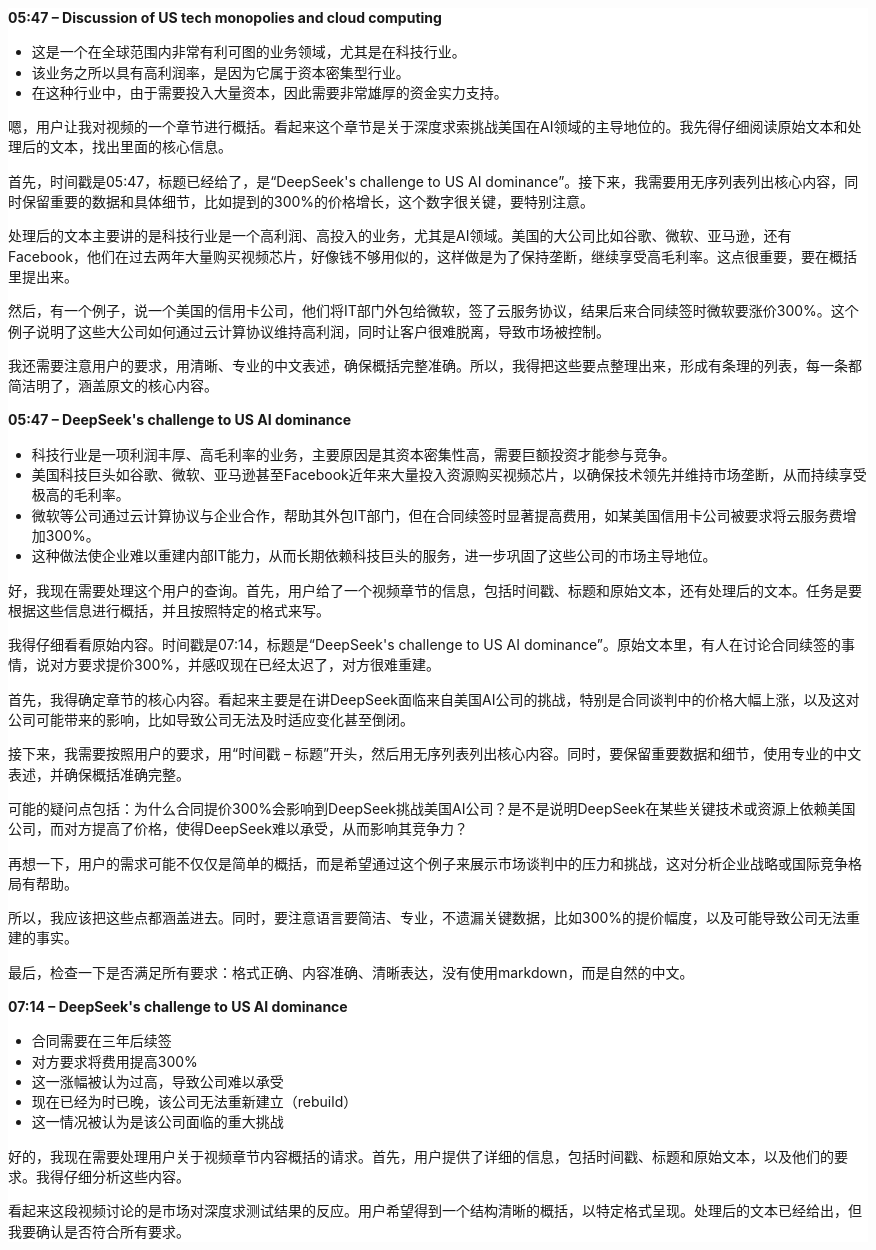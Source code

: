**05:47 – Discussion of US tech monopolies and cloud computing**

- 这是一个在全球范围内非常有利可图的业务领域，尤其是在科技行业。  
- 该业务之所以具有高利润率，是因为它属于资本密集型行业。  
- 在这种行业中，由于需要投入大量资本，因此需要非常雄厚的资金实力支持。

<think>
嗯，用户让我对视频的一个章节进行概括。看起来这个章节是关于深度求索挑战美国在AI领域的主导地位的。我先得仔细阅读原始文本和处理后的文本，找出里面的核心信息。

首先，时间戳是05:47，标题已经给了，是“DeepSeek's challenge to US AI dominance”。接下来，我需要用无序列表列出核心内容，同时保留重要的数据和具体细节，比如提到的300%的价格增长，这个数字很关键，要特别注意。

处理后的文本主要讲的是科技行业是一个高利润、高投入的业务，尤其是AI领域。美国的大公司比如谷歌、微软、亚马逊，还有Facebook，他们在过去两年大量购买视频芯片，好像钱不够用似的，这样做是为了保持垄断，继续享受高毛利率。这点很重要，要在概括里提出来。

然后，有一个例子，说一个美国的信用卡公司，他们将IT部门外包给微软，签了云服务协议，结果后来合同续签时微软要涨价300%。这个例子说明了这些大公司如何通过云计算协议维持高利润，同时让客户很难脱离，导致市场被控制。

我还需要注意用户的要求，用清晰、专业的中文表述，确保概括完整准确。所以，我得把这些要点整理出来，形成有条理的列表，每一条都简洁明了，涵盖原文的核心内容。
</think>

**05:47 – DeepSeek's challenge to US AI dominance**

- 科技行业是一项利润丰厚、高毛利率的业务，主要原因是其资本密集性高，需要巨额投资才能参与竞争。  
- 美国科技巨头如谷歌、微软、亚马逊甚至Facebook近年来大量投入资源购买视频芯片，以确保技术领先并维持市场垄断，从而持续享受极高的毛利率。  
- 微软等公司通过云计算协议与企业合作，帮助其外包IT部门，但在合同续签时显著提高费用，如某美国信用卡公司被要求将云服务费增加300%。  
- 这种做法使企业难以重建内部IT能力，从而长期依赖科技巨头的服务，进一步巩固了这些公司的市场主导地位。

<think>
好，我现在需要处理这个用户的查询。首先，用户给了一个视频章节的信息，包括时间戳、标题和原始文本，还有处理后的文本。任务是要根据这些信息进行概括，并且按照特定的格式来写。

我得仔细看看原始内容。时间戳是07:14，标题是“DeepSeek's challenge to US AI dominance”。原始文本里，有人在讨论合同续签的事情，说对方要求提价300%，并感叹现在已经太迟了，对方很难重建。

首先，我得确定章节的核心内容。看起来主要是在讲DeepSeek面临来自美国AI公司的挑战，特别是合同谈判中的价格大幅上涨，以及这对公司可能带来的影响，比如导致公司无法及时适应变化甚至倒闭。

接下来，我需要按照用户的要求，用“时间戳 – 标题”开头，然后用无序列表列出核心内容。同时，要保留重要数据和细节，使用专业的中文表述，并确保概括准确完整。

可能的疑问点包括：为什么合同提价300%会影响到DeepSeek挑战美国AI公司？是不是说明DeepSeek在某些关键技术或资源上依赖美国公司，而对方提高了价格，使得DeepSeek难以承受，从而影响其竞争力？

再想一下，用户的需求可能不仅仅是简单的概括，而是希望通过这个例子来展示市场谈判中的压力和挑战，这对分析企业战略或国际竞争格局有帮助。

所以，我应该把这些点都涵盖进去。同时，要注意语言要简洁、专业，不遗漏关键数据，比如300%的提价幅度，以及可能导致公司无法重建的事实。

最后，检查一下是否满足所有要求：格式正确、内容准确、清晰表达，没有使用markdown，而是自然的中文。
</think>

**07:14 – DeepSeek's challenge to US AI dominance**

- 合同需要在三年后续签  
- 对方要求将费用提高300%  
- 这一涨幅被认为过高，导致公司难以承受  
- 现在已经为时已晚，该公司无法重新建立（rebuild）  
- 这一情况被认为是该公司面临的重大挑战

<think>
好的，我现在需要处理用户关于视频章节内容概括的请求。首先，用户提供了详细的信息，包括时间戳、标题和原始文本，以及他们的要求。我得仔细分析这些内容。

看起来这段视频讨论的是市场对深度求测试结果的反应。用户希望得到一个结构清晰的概括，以特定格式呈现。处理后的文本已经给出，但我要确认是否符合所有要求。
